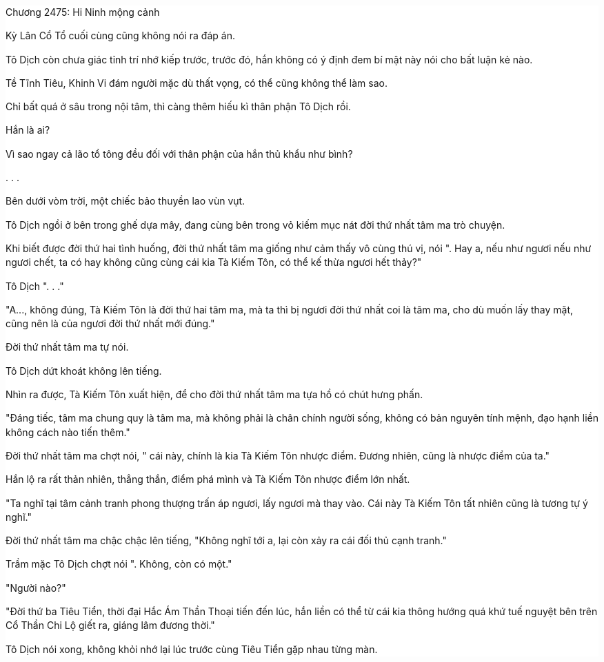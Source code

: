 




Chương 2475: Hi Ninh mộng cảnh


Kỳ Lân Cổ Tổ cuối cùng cũng không nói ra đáp án.

Tô Dịch còn chưa giác tỉnh trí nhớ kiếp trước, trước đó, hắn không có ý định đem bí mật này nói cho bất luận kẻ nào.

Tề Tĩnh Tiêu, Khinh Vi đám người mặc dù thất vọng, có thể cũng không thể làm sao.

Chỉ bất quá ở sâu trong nội tâm, thì càng thêm hiếu kì thân phận Tô Dịch rồi.

Hắn là ai?

Vì sao ngay cả lão tổ tông đều đối với thân phận của hắn thủ khẩu như bình?

. . .

Bên dưới vòm trời, một chiếc bảo thuyền lao vùn vụt.

Tô Dịch ngồi ở bên trong ghế dựa mây, đang cùng bên trong vỏ kiếm mục nát đời thứ nhất tâm ma trò chuyện.

Khi biết được đời thứ hai tình huống, đời thứ nhất tâm ma giống như cảm thấy vô cùng thú vị, nói ". Hay a, nếu như ngươi nếu như ngươi chết, ta có hay không cũng cùng cái kia Tà Kiếm Tôn, có thể kế thừa ngươi hết thảy?"

Tô Dịch ". . ."

"A..., không đúng, Tà Kiếm Tôn là đời thứ hai tâm ma, mà ta thì bị ngươi đời thứ nhất coi là tâm ma, cho dù muốn lấy thay mặt, cũng nên là của ngươi đời thứ nhất mới đúng."

Đời thứ nhất tâm ma tự nói.

Tô Dịch dứt khoát không lên tiếng.

Nhìn ra được, Tà Kiếm Tôn xuất hiện, để cho đời thứ nhất tâm ma tựa hồ có chút hưng phấn.

"Đáng tiếc, tâm ma chung quy là tâm ma, mà không phải là chân chính người sống, không có bản nguyên tính mệnh, đạo hạnh liền không cách nào tiến thêm."

Đời thứ nhất tâm ma chợt nói, " cái này, chính là kia Tà Kiếm Tôn nhược điểm. Đương nhiên, cũng là nhược điểm của ta."

Hắn lộ ra rất thản nhiên, thẳng thắn, điểm phá mình và Tà Kiếm Tôn nhược điểm lớn nhất.

"Ta nghĩ tại tâm cảnh tranh phong thượng trấn áp ngươi, lấy ngươi mà thay vào. Cái này Tà Kiếm Tôn tất nhiên cũng là tương tự ý nghĩ."

Đời thứ nhất tâm ma chậc chậc lên tiếng, "Không nghĩ tới a, lại còn xảy ra cái đối thủ cạnh tranh."

Trầm mặc Tô Dịch chợt nói ". Không, còn có một."

"Người nào?"

"Đời thứ ba Tiêu Tiển, thời đại Hắc Ám Thần Thoại tiến đến lúc, hắn liền có thể từ cái kia thông hướng quá khứ tuế nguyệt bên trên Cổ Thần Chi Lộ giết ra, giáng lâm đương thời."

Tô Dịch nói xong, không khỏi nhớ lại lúc trước cùng Tiêu Tiển gặp nhau từng màn.
